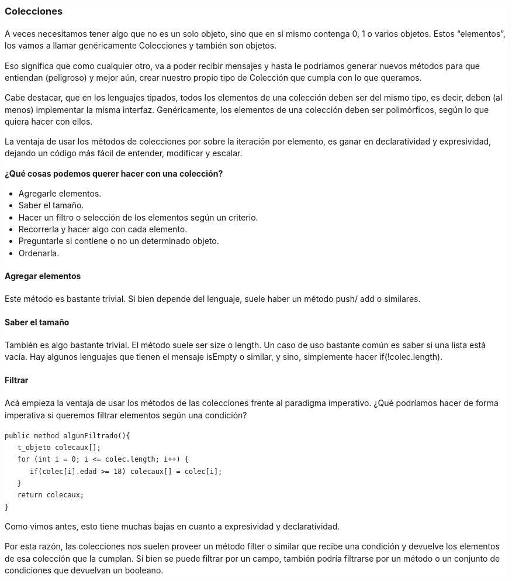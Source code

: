 ### Colecciones

A veces necesitamos tener algo que no es un solo objeto, sino que en sí mismo contenga 0, 1 o varios objetos. Estos “elementos”, los vamos a llamar genéricamente Colecciones y también son objetos.

Eso significa que como cualquier otro, va a poder recibir mensajes y hasta le podríamos generar nuevos métodos para que entiendan \(peligroso\) y mejor aún, crear nuestro propio tipo de Colección que cumpla con lo que queramos.

Cabe destacar, que en los lenguajes tipados, todos los elementos de una colección deben ser del mismo tipo, es decir, deben \(al menos\) implementar la misma interfaz. Genéricamente, los elementos de una colección deben ser polimórficos, según lo que quiera hacer con ellos.

La ventaja de usar los métodos de colecciones por sobre la iteración por elemento, es ganar en declaratividad y expresividad, dejando un código más fácil de entender, modificar y escalar.

**¿Qué cosas podemos querer hacer con una colección?**

* Agregarle elementos.
* Saber el tamaño.
* Hacer un filtro o selección de los elementos según un criterio.
* Recorrerla y hacer algo con cada elemento.
* Preguntarle si contiene o no un determinado objeto.
* Ordenarla.

#### Agregar elementos

Este método es bastante trivial. Si bien depende del lenguaje, suele haber un método push/ add o similares.

#### Saber el tamaño

También es algo bastante trivial. El método suele ser size o length. Un caso de uso bastante común es saber si una lista está vacía. Hay algunos lenguajes que tienen el mensaje isEmpty o similar, y sino, simplemente hacer if\(!colec.length\).

#### Filtrar

Acá empieza la ventaja de usar los métodos de las colecciones frente al paradigma imperativo. ¿Qué podríamos hacer de forma imperativa si queremos filtrar elementos según una condición?

```text
public method algunFiltrado(){
   t_objeto colecaux[];
   for (int i = 0; i <= colec.length; i++) {
      if(colec[i].edad >= 18) colecaux[] = colec[i];
   }
   return colecaux;
}
```

Como vimos antes, esto tiene muchas bajas en cuanto a expresividad y declaratividad.

Por esta razón, las colecciones nos suelen proveer un método filter o similar que recibe una condición y devuelve los elementos de esa colección que la cumplan. Si bien se puede filtrar por un campo, también podría filtrarse por un método o un conjunto de condiciones que devuelvan un booleano.
